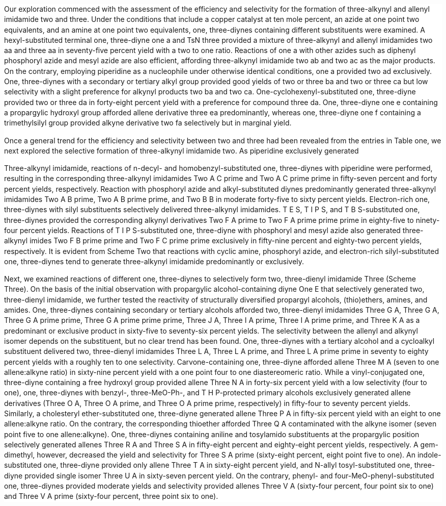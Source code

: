 Our exploration commenced with the assessment of the efficiency and selectivity for the formation of three-alkynyl and allenyl imidamide two and three. Under the conditions that include a copper catalyst at ten mole percent, an azide at one point two equivalents, and an amine at one point two equivalents, one, three-diynes containing different substituents were examined. A hexyl-substituted terminal one, three-diyne one a and TsN three provided a mixture of three-alkynyl and allenyl imidamides two aa and three aa in seventy-five percent yield with a two to one ratio. Reactions of one a with other azides such as diphenyl phosphoryl azide and mesyl azide are also efficient, affording three-alkynyl imidamide two ab and two ac as the major products. On the contrary, employing piperidine as a nucleophile under otherwise identical conditions, one a provided two ad exclusively. One, three-diynes with a secondary or tertiary alkyl group provided good yields of two or three ba and two or three ca but low selectivity with a slight preference for alkynyl products two ba and two ca. One-cyclohexenyl-substituted one, three-diyne provided two or three da in forty-eight percent yield with a preference for compound three da. One, three-diyne one e containing a propargylic hydroxyl group afforded allene derivative three ea predominantly, whereas one, three-diyne one f containing a trimethylsilyl group provided alkyne derivative two fa selectively but in marginal yield.

Once a general trend for the efficiency and selectivity between two and three had been revealed from the entries in Table one, we next explored the selective formation of three-alkynyl imidamide two. As piperidine exclusively generated

Three-alkynyl imidamide, reactions of n-decyl- and homobenzyl-substituted one, three-diynes with piperidine were performed, resulting in the corresponding three-alkynyl imidamides Two A C prime and Two A C prime prime in fifty-seven percent and forty percent yields, respectively. Reaction with phosphoryl azide and alkyl-substituted diynes predominantly generated three-alkynyl imidamides Two A B prime, Two A B prime prime, and Two B B in moderate forty-five to sixty percent yields. Electron-rich one, three-diynes with silyl substituents selectively delivered three-alkynyl imidamides. T E S, T I P S, and T B S-substituted one, three-diynes provided the corresponding alkynyl derivatives Two F A prime to Two F A prime prime prime in eighty-five to ninety-four percent yields. Reactions of T I P S-substituted one, three-diyne with phosphoryl and mesyl azide also generated three-alkynyl imides Two F B prime prime and Two F C prime prime exclusively in fifty-nine percent and eighty-two percent yields, respectively. It is evident from Scheme Two that reactions with cyclic amine, phosphoryl azide, and electron-rich silyl-substituted one, three-diynes tend to generate three-alkynyl imidamide predominantly or exclusively.

Next, we examined reactions of different one, three-diynes to selectively form two, three-dienyl imidamide Three (Scheme Three). On the basis of the initial observation with propargylic alcohol-containing diyne One E that selectively generated two, three-dienyl imidamide, we further tested the reactivity of structurally diversified propargyl alcohols, (thio)ethers, amines, and amides. One, three-diynes containing secondary or tertiary alcohols afforded two, three-dienyl imidamides Three G A, Three G A, Three G A prime prime, Three G A prime prime prime, Three J A, Three I A prime, Three I A prime prime, and Three K A as a predominant or exclusive product in sixty-five to seventy-six percent yields. The selectivity between the allenyl and alkynyl isomer depends on the substituent, but no clear trend has been found. One, three-diynes with a tertiary alcohol and a cycloalkyl substituent delivered two, three-dienyl imidamides Three L A, Three L A prime, and Three L A prime prime in seventy to eighty percent yields with a roughly ten to one selectivity. Carvone-containing one, three-diyne afforded allene Three M A (seven to one allene:alkyne ratio) in sixty-nine percent yield with a one point four to one diastereomeric ratio. While a vinyl-conjugated one, three-diyne containing a free hydroxyl group provided allene Three N A in forty-six percent yield with a low selectivity (four to one), one, three-diynes with benzyl-, three-MeO-Ph-, and T H P-protected primary alcohols exclusively generated allene derivatives (Three O A, Three O A prime, and Three O A prime prime, respectively) in fifty-four to seventy percent yields. Similarly, a cholesteryl ether-substituted one, three-diyne generated allene Three P A in fifty-six percent yield with an eight to one allene:alkyne ratio. On the contrary, the corresponding thioether afforded Three Q A contaminated with the alkyne isomer (seven point five to one allene:alkyne). One, three-diynes containing aniline and tosylamido substituents at the propargylic position selectively generated allenes Three R A and Three S A in fifty-eight percent and eighty-eight percent yields, respectively. A gem-dimethyl, however, decreased the yield and selectivity for Three S A prime (sixty-eight percent, eight point five to one). An indole-substituted one, three-diyne provided only allene Three T A in sixty-eight percent yield, and N-allyl tosyl-substituted one, three-diyne provided single isomer Three U A in sixty-seven percent yield. On the contrary, phenyl- and four-MeO-phenyl-substituted one, three-diynes provided moderate yields and selectivity provided allenes Three V A (sixty-four percent, four point six to one) and Three V A prime (sixty-four percent, three point six to one).

